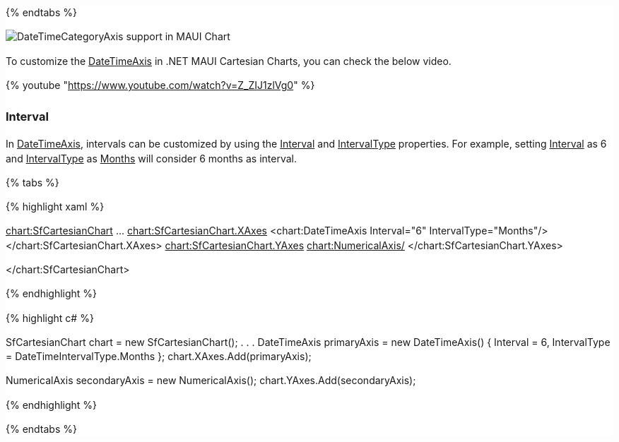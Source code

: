 {% endtabs %}

![DateTimeCategoryAxis support in MAUI Chart](Axis_Images/maui_chart_datetime_axis.jpg)

To customize the [DateTimeAxis](https://help.syncfusion.com/cr/maui/Syncfusion.Maui.Charts.DateTimeAxis.html) in .NET MAUI Cartesian Charts, you can check the below video.

{% youtube "https://www.youtube.com/watch?v=Z_ZIJ1zlVg0" %}

### Interval

In [DateTimeAxis](https://help.syncfusion.com/cr/maui/Syncfusion.Maui.Charts.DateTimeAxis.html), intervals can be customized by using the [Interval](https://help.syncfusion.com/cr/maui/Syncfusion.Maui.Charts.DateTimeAxis.html#Syncfusion_Maui_Charts_DateTimeAxis_Interval) and [IntervalType](https://help.syncfusion.com/cr/maui/Syncfusion.Maui.Charts.DateTimeAxis.html#Syncfusion_Maui_Charts_DateTimeAxis_IntervalType) properties. For example, setting [Interval](https://help.syncfusion.com/cr/maui/Syncfusion.Maui.Charts.DateTimeAxis.html#Syncfusion_Maui_Charts_DateTimeAxis_Interval) as 6 and [IntervalType](https://help.syncfusion.com/cr/maui/Syncfusion.Maui.Charts.DateTimeAxis.html#Syncfusion_Maui_Charts_DateTimeAxis_IntervalType) as [Months](https://help.syncfusion.com/cr/maui/Syncfusion.Maui.Charts.DateTimeIntervalType.html#Syncfusion_Maui_Charts_DateTimeIntervalType_Months) will consider 6 months as interval.

{% tabs %}

{% highlight xaml %}

<chart:SfCartesianChart>
    ...
    <chart:SfCartesianChart.XAxes>
        <chart:DateTimeAxis Interval="6" IntervalType="Months"/>
    </chart:SfCartesianChart.XAxes>
    <chart:SfCartesianChart.YAxes>
        <chart:NumericalAxis/>
    </chart:SfCartesianChart.YAxes>

</chart:SfCartesianChart>

{% endhighlight %}

{% highlight c# %}

SfCartesianChart chart = new SfCartesianChart();
. . .
DateTimeAxis primaryAxis = new DateTimeAxis()
{
    Interval = 6, 
    IntervalType = DateTimeIntervalType.Months
};
chart.XAxes.Add(primaryAxis);

NumericalAxis secondaryAxis = new NumericalAxis();
chart.YAxes.Add(secondaryAxis);

{% endhighlight %}

{% endtabs %}
